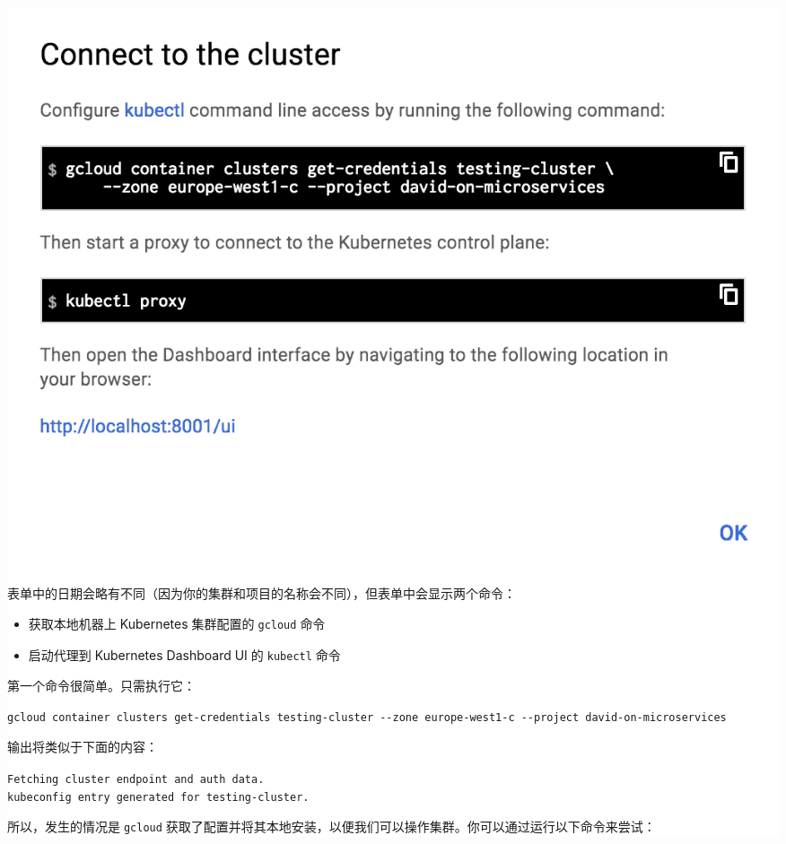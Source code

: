 ![](img/4e2ca1a1-c476-4fe8-8241-9aacb15e9323.png)

表单中的日期会略有不同（因为你的集群和项目的名称会不同），但表单中会显示两个命令：

+   获取本地机器上 Kubernetes 集群配置的 `gcloud` 命令

+   启动代理到 Kubernetes Dashboard UI 的 `kubectl` 命令

第一个命令很简单。只需执行它：

```
gcloud container clusters get-credentials testing-cluster --zone europe-west1-c --project david-on-microservices
```

输出将类似于下面的内容：

```
Fetching cluster endpoint and auth data.
kubeconfig entry generated for testing-cluster.
```

所以，发生的情况是 `gcloud` 获取了配置并将其本地安装，以便我们可以操作集群。你可以通过运行以下命令来尝试：
